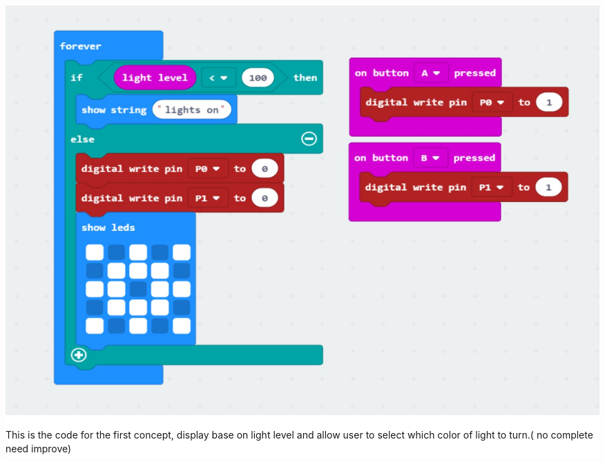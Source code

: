 ![Image](lighton.jpg)

This is the code for the first concept, display base on light level and allow user to select which color of light to turn.( no complete need improve)
